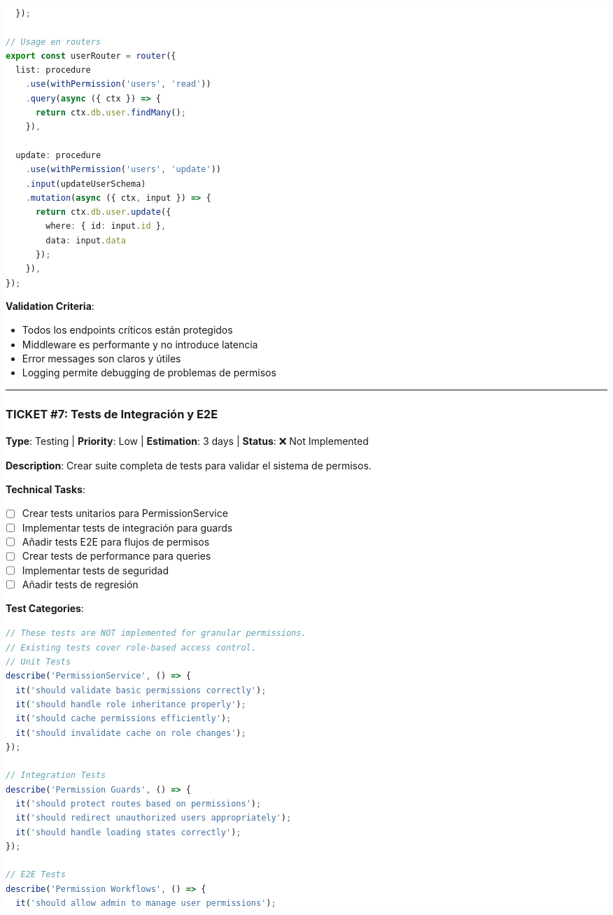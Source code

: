 ```typescript
  });

// Usage en routers
export const userRouter = router({
  list: procedure
    .use(withPermission('users', 'read'))
    .query(async ({ ctx }) => {
      return ctx.db.user.findMany();
    }),
    
  update: procedure
    .use(withPermission('users', 'update'))
    .input(updateUserSchema)
    .mutation(async ({ ctx, input }) => {
      return ctx.db.user.update({
        where: { id: input.id },
        data: input.data
      });
    }),
});
```

**Validation Criteria**:
- Todos los endpoints críticos están protegidos
- Middleware es performante y no introduce latencia
- Error messages son claros y útiles
- Logging permite debugging de problemas de permisos

---

### **TICKET #7: Tests de Integración y E2E**
**Type**: Testing | **Priority**: Low | **Estimation**: 3 days | **Status**: ❌ Not Implemented

**Description**: Crear suite completa de tests para validar el sistema de permisos.

**Technical Tasks**:
- [ ] Crear tests unitarios para PermissionService
- [ ] Implementar tests de integración para guards
- [ ] Añadir tests E2E para flujos de permisos
- [ ] Crear tests de performance para queries
- [ ] Implementar tests de seguridad
- [ ] Añadir tests de regresión

**Test Categories**:
```typescript
// These tests are NOT implemented for granular permissions.
// Existing tests cover role-based access control.
// Unit Tests
describe('PermissionService', () => {
  it('should validate basic permissions correctly');
  it('should handle role inheritance properly');
  it('should cache permissions efficiently');
  it('should invalidate cache on role changes');
});

// Integration Tests
describe('Permission Guards', () => {
  it('should protect routes based on permissions');
  it('should redirect unauthorized users appropriately');
  it('should handle loading states correctly');
});

// E2E Tests
describe('Permission Workflows', () => {
  it('should allow admin to manage user permissions');
```